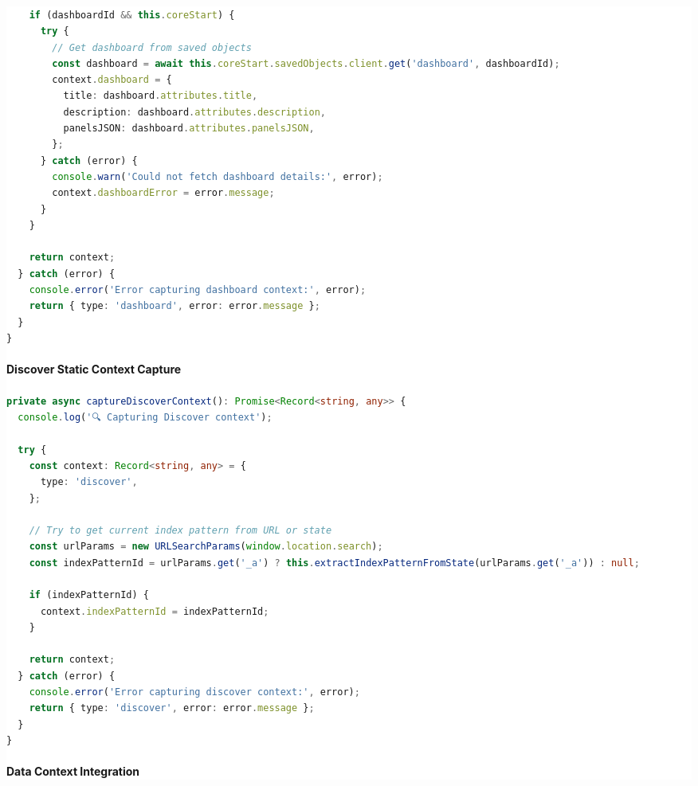 ```typescript
    if (dashboardId && this.coreStart) {
      try {
        // Get dashboard from saved objects
        const dashboard = await this.coreStart.savedObjects.client.get('dashboard', dashboardId);
        context.dashboard = {
          title: dashboard.attributes.title,
          description: dashboard.attributes.description,
          panelsJSON: dashboard.attributes.panelsJSON,
        };
      } catch (error) {
        console.warn('Could not fetch dashboard details:', error);
        context.dashboardError = error.message;
      }
    }

    return context;
  } catch (error) {
    console.error('Error capturing dashboard context:', error);
    return { type: 'dashboard', error: error.message };
  }
}
```

#### Discover Static Context Capture

```typescript
private async captureDiscoverContext(): Promise<Record<string, any>> {
  console.log('🔍 Capturing Discover context');
  
  try {
    const context: Record<string, any> = {
      type: 'discover',
    };

    // Try to get current index pattern from URL or state
    const urlParams = new URLSearchParams(window.location.search);
    const indexPatternId = urlParams.get('_a') ? this.extractIndexPatternFromState(urlParams.get('_a')) : null;
    
    if (indexPatternId) {
      context.indexPatternId = indexPatternId;
    }

    return context;
  } catch (error) {
    console.error('Error capturing discover context:', error);
    return { type: 'discover', error: error.message };
  }
}
```

#### Data Context Integration
